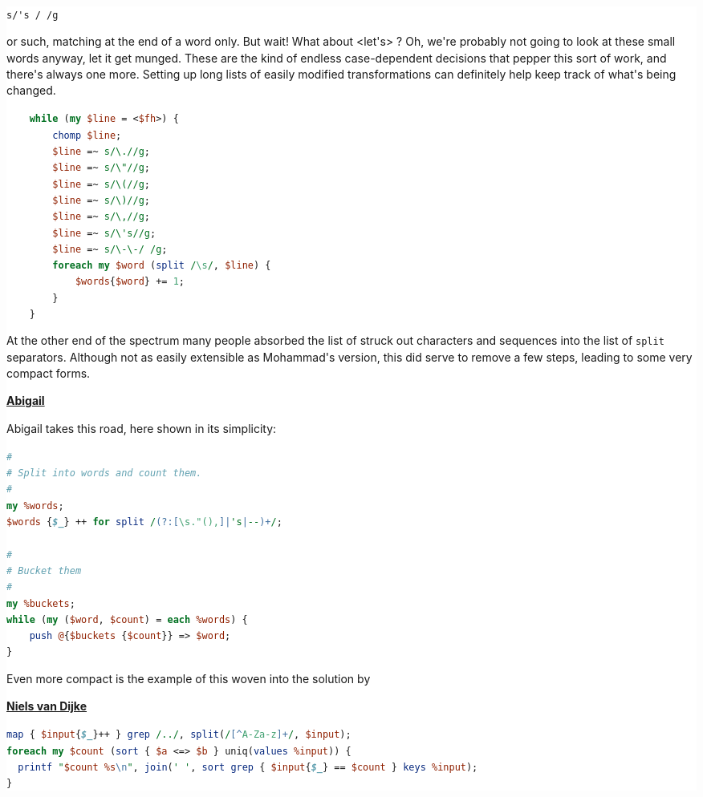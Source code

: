     s/'s / /g

or such, matching at the end of a word only. But wait! What about <let's> ? Oh, we're probably not going to look at these small words anyway, let it get munged. These are the kind of endless case-dependent decisions that pepper this sort of work, and there's always one more. Setting up long lists of easily modified transformations can definitely help keep track of what's being changed.

```perl
    while (my $line = <$fh>) {
        chomp $line;
        $line =~ s/\.//g;
        $line =~ s/\"//g;
        $line =~ s/\(//g;
        $line =~ s/\)//g;
        $line =~ s/\,//g;
        $line =~ s/\'s//g;
        $line =~ s/\-\-/ /g;
        foreach my $word (split /\s/, $line) {
            $words{$word} += 1;
        }
    }
```

At the other end of the spectrum many people absorbed the list of struck out characters and sequences into the list of `split` separators. Although not as easily extensible as Mohammad's version, this did serve to remove a few steps, leading to some very compact forms.

[**Abigail**](https://github.com/manwar/perlweeklychallenge-club/blob/master/challenge-081/abigail/perl/ch-2.pl)

Abigail takes this road, here shown in its simplicity:

```perl
#
# Split into words and count them.
#
my %words;
$words {$_} ++ for split /(?:[\s."(),]|'s|--)+/;

#
# Bucket them
#
my %buckets;
while (my ($word, $count) = each %words) {
    push @{$buckets {$count}} => $word;
}
```

Even more compact is the example of this woven into the solution by

[**Niels van Dijke**](https://github.com/manwar/perlweeklychallenge-club/blob/master/challenge-081/perlboy1967/perl/ch-2.pl)

```perl
map { $input{$_}++ } grep /../, split(/[^A-Za-z]+/, $input);
foreach my $count (sort { $a <=> $b } uniq(values %input)) {
  printf "$count %s\n", join(' ', sort grep { $input{$_} == $count } keys %input);
}
```
